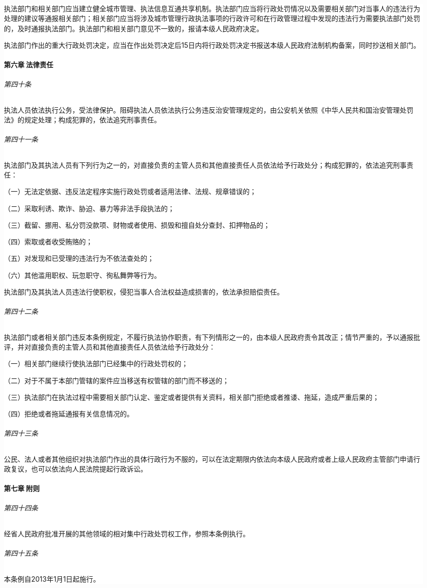 执法部门和相关部门应当建立健全城市管理、执法信息互通共享机制。执法部门应当将行政处罚情况以及需要相关部门对当事人的违法行为处理的建议等通报相关部门；相关部门应当将涉及城市管理行政执法事项的行政许可和在行政管理过程中发现的违法行为需要执法部门处罚的，及时通报执法部门。执法部门和相关部门意见不一致的，报请本级人民政府决定。

执法部门作出的重大行政处罚决定，应当在作出处罚决定后15日内将行政处罚决定书报送本级人民政府法制机构备案，同时抄送相关部门。

#### 第六章 法律责任

###### 第四十条

执法人员依法执行公务，受法律保护。阻碍执法人员依法执行公务违反治安管理规定的，由公安机关依照《中华人民共和国治安管理处罚法》的规定处理；构成犯罪的，依法追究刑事责任。

###### 第四十一条

执法部门及其执法人员有下列行为之一的，对直接负责的主管人员和其他直接责任人员依法给予行政处分；构成犯罪的，依法追究刑事责任：

（一）无法定依据、违反法定程序实施行政处罚或者适用法律、法规、规章错误的；

（二）采取利诱、欺诈、胁迫、暴力等非法手段执法的；

（三）截留、挪用、私分罚没款项、财物或者使用、损毁和擅自处分查封、扣押物品的；

（四）索取或者收受贿赂的；

（五）对发现和已受理的违法行为不依法查处的；

（六）其他滥用职权、玩忽职守、徇私舞弊等行为。

执法部门及其执法人员违法行使职权，侵犯当事人合法权益造成损害的，依法承担赔偿责任。

###### 第四十二条

执法部门或者相关部门违反本条例规定，不履行执法协作职责，有下列情形之一的，由本级人民政府责令其改正；情节严重的，予以通报批评，并对直接负责的主管人员和其他直接责任人员依法给予行政处分：

（一）相关部门继续行使执法部门已经集中的行政处罚权的；

（二）对于不属于本部门管辖的案件应当移送有权管辖的部门而不移送的；

（三）执法部门在执法过程中需要相关部门认定、鉴定或者提供有关资料，相关部门拒绝或者推诿、拖延，造成严重后果的；

（四）拒绝或者拖延通报有关信息情况的。

###### 第四十三条

公民、法人或者其他组织对执法部门作出的具体行政行为不服的，可以在法定期限内依法向本级人民政府或者上级人民政府主管部门申请行政复议，也可以依法向人民法院提起行政诉讼。

#### 第七章 附则

###### 第四十四条

经省人民政府批准开展的其他领域的相对集中行政处罚权工作，参照本条例执行。

###### 第四十五条

本条例自2013年1月1日起施行。
